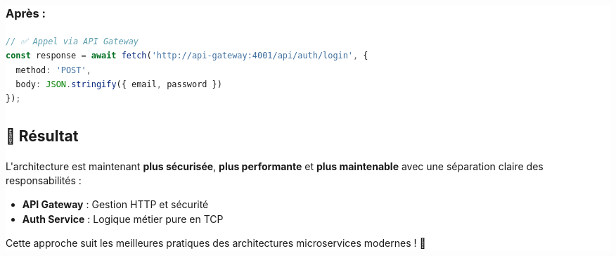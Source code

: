 ### **Après** :
```typescript
// ✅ Appel via API Gateway
const response = await fetch('http://api-gateway:4001/api/auth/login', {
  method: 'POST',
  body: JSON.stringify({ email, password })
});
```

## 🎉 **Résultat**

L'architecture est maintenant **plus sécurisée**, **plus performante** et **plus maintenable** avec une séparation claire des responsabilités :

- **API Gateway** : Gestion HTTP et sécurité
- **Auth Service** : Logique métier pure en TCP

Cette approche suit les meilleures pratiques des architectures microservices modernes ! 🚀 